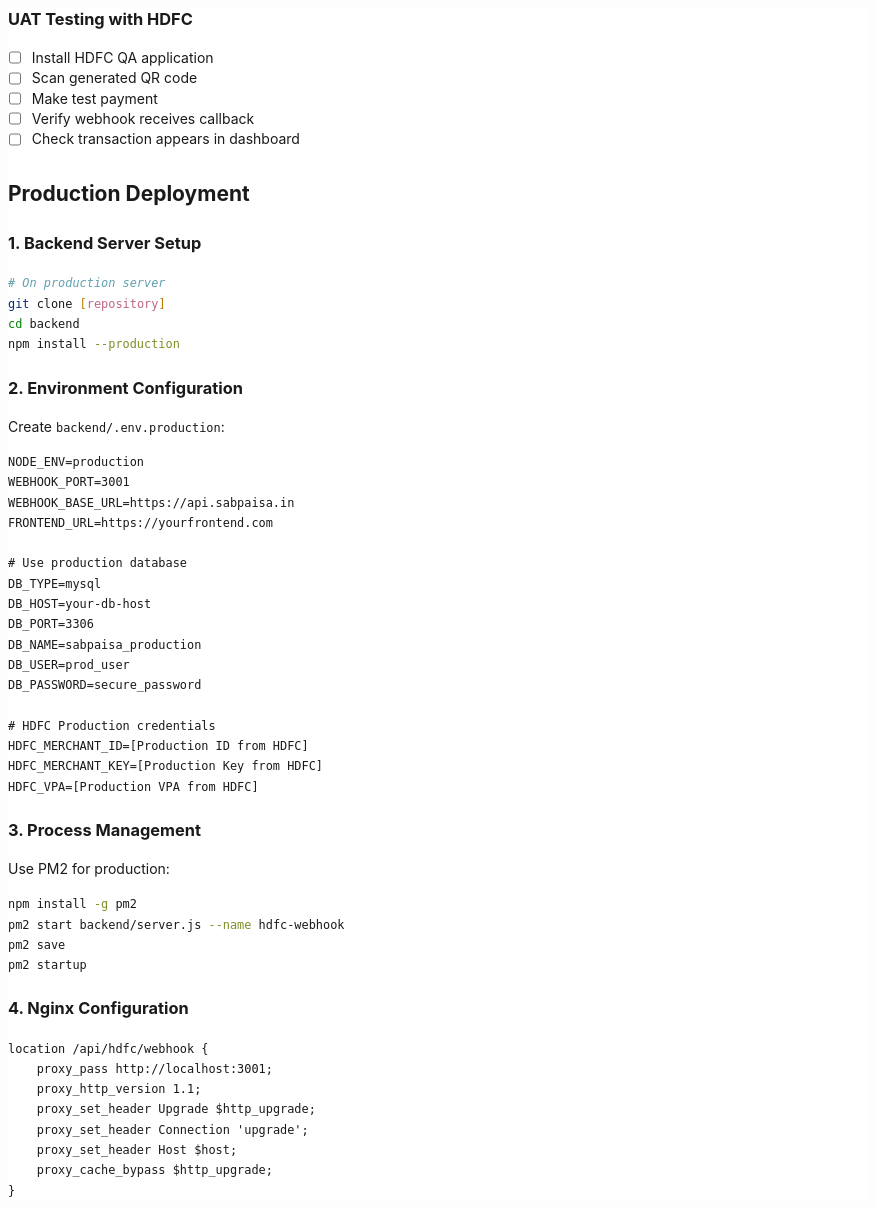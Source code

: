 ### UAT Testing with HDFC
- [ ] Install HDFC QA application
- [ ] Scan generated QR code
- [ ] Make test payment
- [ ] Verify webhook receives callback
- [ ] Check transaction appears in dashboard

## Production Deployment

### 1. Backend Server Setup
```bash
# On production server
git clone [repository]
cd backend
npm install --production
```

### 2. Environment Configuration
Create `backend/.env.production`:
```env
NODE_ENV=production
WEBHOOK_PORT=3001
WEBHOOK_BASE_URL=https://api.sabpaisa.in
FRONTEND_URL=https://yourfrontend.com

# Use production database
DB_TYPE=mysql
DB_HOST=your-db-host
DB_PORT=3306
DB_NAME=sabpaisa_production
DB_USER=prod_user
DB_PASSWORD=secure_password

# HDFC Production credentials
HDFC_MERCHANT_ID=[Production ID from HDFC]
HDFC_MERCHANT_KEY=[Production Key from HDFC]
HDFC_VPA=[Production VPA from HDFC]
```

### 3. Process Management
Use PM2 for production:
```bash
npm install -g pm2
pm2 start backend/server.js --name hdfc-webhook
pm2 save
pm2 startup
```

### 4. Nginx Configuration
```nginx
location /api/hdfc/webhook {
    proxy_pass http://localhost:3001;
    proxy_http_version 1.1;
    proxy_set_header Upgrade $http_upgrade;
    proxy_set_header Connection 'upgrade';
    proxy_set_header Host $host;
    proxy_cache_bypass $http_upgrade;
}
```
